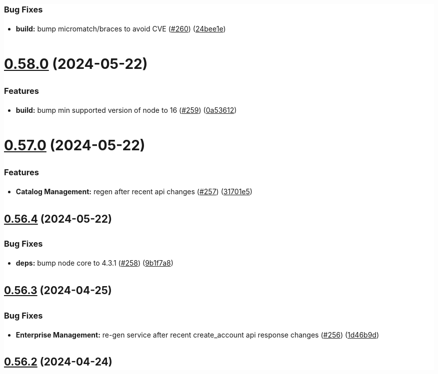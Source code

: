 
### Bug Fixes

* **build:** bump micromatch/braces to avoid CVE ([#260](https://github.com/IBM/platform-services-node-sdk/issues/260)) ([24bee1e](https://github.com/IBM/platform-services-node-sdk/commit/24bee1e7faa16ceeff227fe40284ad7bfb1ce145))

# [0.58.0](https://github.com/IBM/platform-services-node-sdk/compare/v0.57.0...v0.58.0) (2024-05-22)


### Features

* **build:** bump min supported version of node to 16 ([#259](https://github.com/IBM/platform-services-node-sdk/issues/259)) ([0a53612](https://github.com/IBM/platform-services-node-sdk/commit/0a536120a4d143ade0702185949333d74646d699))

# [0.57.0](https://github.com/IBM/platform-services-node-sdk/compare/v0.56.4...v0.57.0) (2024-05-22)


### Features

* **Catalog Management:** regen after recent api changes ([#257](https://github.com/IBM/platform-services-node-sdk/issues/257)) ([31701e5](https://github.com/IBM/platform-services-node-sdk/commit/31701e50360f3752d06d3e9ecfcc42ec91862469))

## [0.56.4](https://github.com/IBM/platform-services-node-sdk/compare/v0.56.3...v0.56.4) (2024-05-22)


### Bug Fixes

* **deps:** bump node core to 4.3.1 ([#258](https://github.com/IBM/platform-services-node-sdk/issues/258)) ([9b1f7a8](https://github.com/IBM/platform-services-node-sdk/commit/9b1f7a8d29836efe1eccacb62b9c704000759f64))

## [0.56.3](https://github.com/IBM/platform-services-node-sdk/compare/v0.56.2...v0.56.3) (2024-04-25)


### Bug Fixes

* **Enterprise Management:** re-gen service after recent create_account api response changes ([#256](https://github.com/IBM/platform-services-node-sdk/issues/256)) ([1d46b9d](https://github.com/IBM/platform-services-node-sdk/commit/1d46b9df4ad44f3f516acf9ed2300be464a1cadd))

## [0.56.2](https://github.com/IBM/platform-services-node-sdk/compare/v0.56.1...v0.56.2) (2024-04-24)
